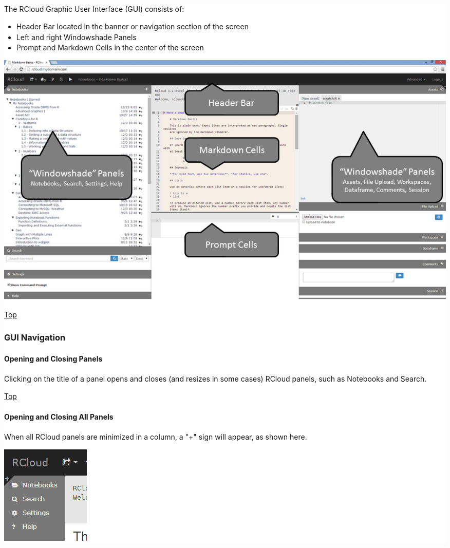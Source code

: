 The RCloud Graphic User Interface (GUI) consists of:
* Header Bar located in the banner or navigation section of the screen
* Left and right Windowshade Panels
* Prompt and Markdown Cells in the center of the screen

![Parts of the GUI](img/GUI_Parts.png)

[Top](#TOP)

<a name="guinavigation"></a>

### GUI Navigation

<a name="openingandclosingpanels"></a>

#### Opening and Closing Panels

Clicking on the title of a panel opens and closes (and resizes in some cases) RCloud panels, such as Notebooks and Search. 

[Top](#TOP)

<a name="openingandclosingallpanels"></a>

#### Opening and Closing All Panels

When all RCloud panels are minimized in a column, a "+" sign will appear, as shown here.

![Window Shade Panel Left](img/windowshadeleft.png)
